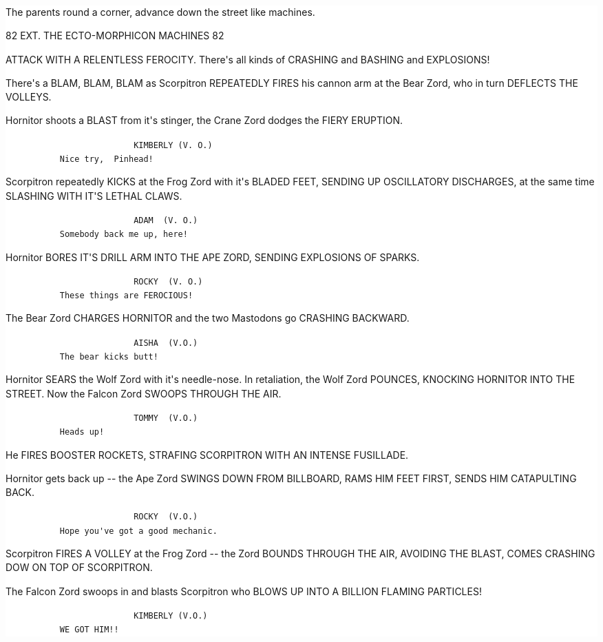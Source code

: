 The parents round a corner, advance down the street like machines.

82    EXT.   THE ECTO-MORPHICON MACHINES                         82

ATTACK WITH A RELENTLESS FEROCITY.  There's all kinds of
CRASHING and BASHING and EXPLOSIONS!

There's a BLAM, BLAM, BLAM as Scorpitron REPEATEDLY FIRES his
cannon arm at the Bear Zord, who in turn DEFLECTS THE VOLLEYS.

Hornitor shoots a BLAST from it's stinger, the Crane Zord
dodges the FIERY ERUPTION.

                              KIMBERLY (V. O.)
               Nice try,  Pinhead!

Scorpitron repeatedly KICKS at the Frog Zord with it's BLADED
FEET, SENDING UP OSCILLATORY DISCHARGES, at the same time
SLASHING WITH IT'S LETHAL CLAWS.

                              ADAM  (V. O.)
               Somebody back me up, here!

Hornitor BORES IT'S DRILL ARM INTO THE APE ZORD, SENDING
EXPLOSIONS OF SPARKS.

                              ROCKY  (V. O.)
               These things are FEROCIOUS!

The Bear Zord CHARGES HORNITOR and the two Mastodons go
CRASHING BACKWARD.

                              AISHA  (V.O.)
               The bear kicks butt!

Hornitor SEARS the Wolf Zord with it's needle-nose.  In
retaliation, the Wolf Zord POUNCES, KNOCKING HORNITOR INTO THE
STREET.  Now the Falcon Zord SWOOPS THROUGH THE AIR.

                              TOMMY  (V.O.)
               Heads up!

He FIRES BOOSTER ROCKETS, STRAFING SCORPITRON WITH AN INTENSE
FUSILLADE.

Hornitor gets back up -- the Ape Zord SWINGS DOWN FROM
BILLBOARD, RAMS HIM FEET FIRST, SENDS HIM CATAPULTING BACK.

                              ROCKY  (V.O.)
               Hope you've got a good mechanic.

Scorpitron FIRES A VOLLEY at the Frog Zord -- the Zord BOUNDS
THROUGH THE AIR, AVOIDING THE BLAST, COMES CRASHING DOW ON TOP
OF SCORPITRON.

The Falcon Zord swoops in and blasts Scorpitron who BLOWS UP
INTO A BILLION FLAMING PARTICLES!

                              KIMBERLY (V.O.)
               WE GOT HIM!!
